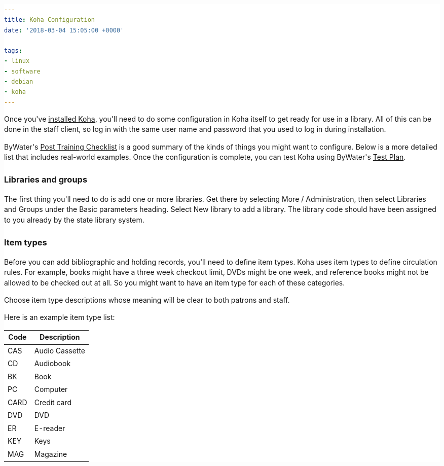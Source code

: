 ```yaml
---
title: Koha Configuration
date: '2018-03-04 15:05:00 +0000'

tags:
- linux
- software
- debian
- koha
---
```


Once you've [installed Koha](/posts/2017-01-18-koha-on-linode/), you'll need
to do some configuration in Koha itself to get ready for use in a library.
All of this can be done in the staff client, so log in with the same user
name and password that you used to log in during installation.



ByWater's [Post Training Checklist](http://bywatersolutions.com/education/koha-post-training-checklist/)
is a good summary of the kinds of things you might want to configure.
Below is a more detailed list that includes real-world examples.
Once the configuration is complete, you can test Koha using
ByWater's [Test Plan](https://libki.bywatersolutions.com/education/koha-testing-plan).

### Libraries and groups

The first thing you'll need to do is add one or more libraries.
Get there by selecting More / Administration, then select Libraries
and Groups under the Basic parameters heading.  Select New library
to add a library.  The library code should have been assigned to
you already by the state library system.

### Item types

Before you can add bibliographic and holding records, you'll need
to define item types.  Koha uses item types to define circulation
rules.  For example, books might have a three week checkout limit,
DVDs might be one week, and reference books might not be allowed
to be checked out at all.  So you might want to have an item
type for each of these categories.

Choose item type descriptions whose meaning will be clear to both patrons
and staff.

Here is an example item type list:

| Code | Description |
|------|-------------|
| CAS | Audio Cassette |
| CD | Audiobook |
| BK | Book |
| PC | Computer |
| CARD | Credit card |
| DVD | DVD |
| ER | E-reader |
| KEY | Keys |
| MAG | Magazine |